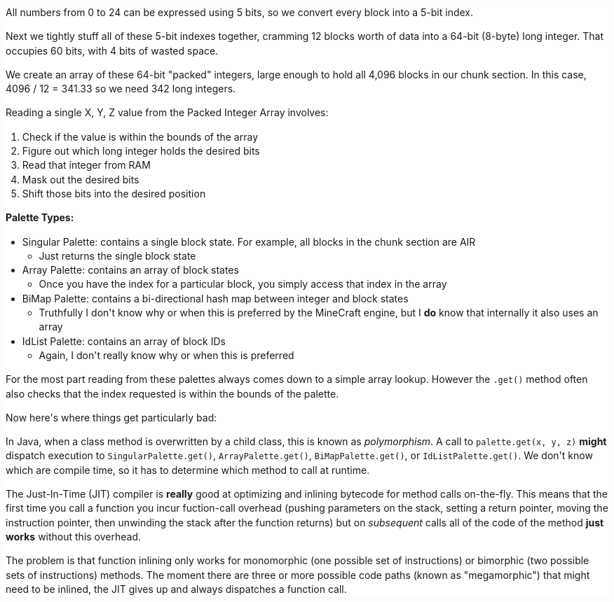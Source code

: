All numbers from 0 to 24 can be expressed using 5 bits, so we convert every
block into a 5-bit index.

Next we tightly stuff all of these 5-bit indexes together, cramming 12 blocks
worth of data into a 64-bit (8-byte) long integer. That occupies 60 bits, with
4 bits of wasted space.

We create an array of these 64-bit "packed" integers, large enough to hold all
4,096 blocks in our chunk section. In this case, 4096 / 12 = 341.33 so we need
342 long integers.

Reading a single X, Y, Z value from the Packed Integer Array involves:

 1. Check if the value is within the bounds of the array
 2. Figure out which long integer holds the desired bits
 3. Read that integer from RAM
 4. Mask out the desired bits
 5. Shift those bits into the desired position

**Palette Types:**

 * Singular Palette: contains a single block state. For example, all blocks in
   the chunk section are AIR
    * Just returns the single block state
 * Array Palette: contains an array of block states
    * Once you have the index for a particular block, you simply access that
      index in the array
 * BiMap Palette: contains a bi-directional hash map between integer and block
   states
    * Truthfully I don't know why or when this is preferred by the MineCraft
      engine, but I __do__ know that internally it also uses an array
 * IdList Palette: contains an array of block IDs
    * Again, I don't really know why or when this is preferred

For the most part reading from these palettes always comes down to a simple
array lookup. However the `.get()` method often also checks that the index
requested is within the bounds of the palette.

Now here's where things get particularly bad:

In Java, when a class method is overwritten by a child class, this is known as
*polymorphism*. A call to `palette.get(x, y, z)` **might** dispatch execution to
`SingularPalette.get()`, `ArrayPalette.get()`, `BiMapPalette.get()`, or
`IdListPalette.get()`. We don't know which are compile time, so it has to
determine which method to call at runtime.

The Just-In-Time (JIT) compiler is __really__ good at optimizing and inlining
bytecode for method calls on-the-fly. This means that the first time you call
a function you incur fuction-call overhead (pushing parameters on the stack,
setting a return pointer, moving the instruction pointer, then unwinding the
stack after the function returns) but on *subsequent* calls all of the code of
the method **just works** without this overhead.

The problem is that function inlining only works for monomorphic (one possible
set of instructions) or bimorphic (two possible sets of instructions) methods.
The moment there are three or more possible code paths (known as "megamorphic")
that might need to be inlined, the JIT gives up and always dispatches a function
call.
